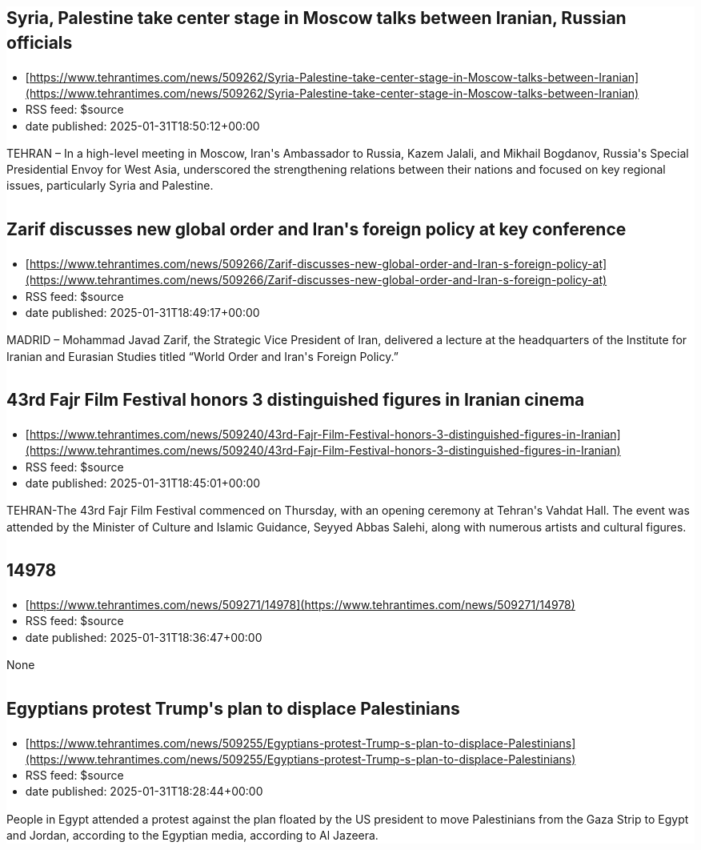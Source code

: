 ## Syria, Palestine take center stage in Moscow talks between Iranian, Russian officials
 - [https://www.tehrantimes.com/news/509262/Syria-Palestine-take-center-stage-in-Moscow-talks-between-Iranian](https://www.tehrantimes.com/news/509262/Syria-Palestine-take-center-stage-in-Moscow-talks-between-Iranian)
 - RSS feed: $source
 - date published: 2025-01-31T18:50:12+00:00

TEHRAN – In a high-level meeting in Moscow, Iran's Ambassador to Russia, Kazem Jalali, and Mikhail Bogdanov, Russia's Special Presidential Envoy for West Asia, underscored the strengthening relations between their nations and focused on key regional issues, particularly Syria and Palestine.

## Zarif discusses new global order and Iran's foreign policy at key conference
 - [https://www.tehrantimes.com/news/509266/Zarif-discusses-new-global-order-and-Iran-s-foreign-policy-at](https://www.tehrantimes.com/news/509266/Zarif-discusses-new-global-order-and-Iran-s-foreign-policy-at)
 - RSS feed: $source
 - date published: 2025-01-31T18:49:17+00:00

MADRID – Mohammad Javad Zarif, the Strategic Vice President of Iran, delivered a lecture at the headquarters of the Institute for Iranian and Eurasian Studies titled “World Order and Iran's Foreign Policy.”

## 43rd Fajr Film Festival honors 3 distinguished figures in Iranian cinema
 - [https://www.tehrantimes.com/news/509240/43rd-Fajr-Film-Festival-honors-3-distinguished-figures-in-Iranian](https://www.tehrantimes.com/news/509240/43rd-Fajr-Film-Festival-honors-3-distinguished-figures-in-Iranian)
 - RSS feed: $source
 - date published: 2025-01-31T18:45:01+00:00

TEHRAN-The 43rd Fajr Film Festival commenced on Thursday, with an opening ceremony at Tehran's Vahdat Hall. The event was attended by the Minister of Culture and Islamic Guidance, Seyyed Abbas Salehi, along with numerous artists and cultural figures.

## 14978
 - [https://www.tehrantimes.com/news/509271/14978](https://www.tehrantimes.com/news/509271/14978)
 - RSS feed: $source
 - date published: 2025-01-31T18:36:47+00:00

None

## Egyptians protest Trump's plan to displace Palestinians
 - [https://www.tehrantimes.com/news/509255/Egyptians-protest-Trump-s-plan-to-displace-Palestinians](https://www.tehrantimes.com/news/509255/Egyptians-protest-Trump-s-plan-to-displace-Palestinians)
 - RSS feed: $source
 - date published: 2025-01-31T18:28:44+00:00

People in Egypt attended a protest against the plan floated by the US president to move Palestinians from the Gaza Strip to Egypt and Jordan, according to the Egyptian media, according to Al Jazeera.
